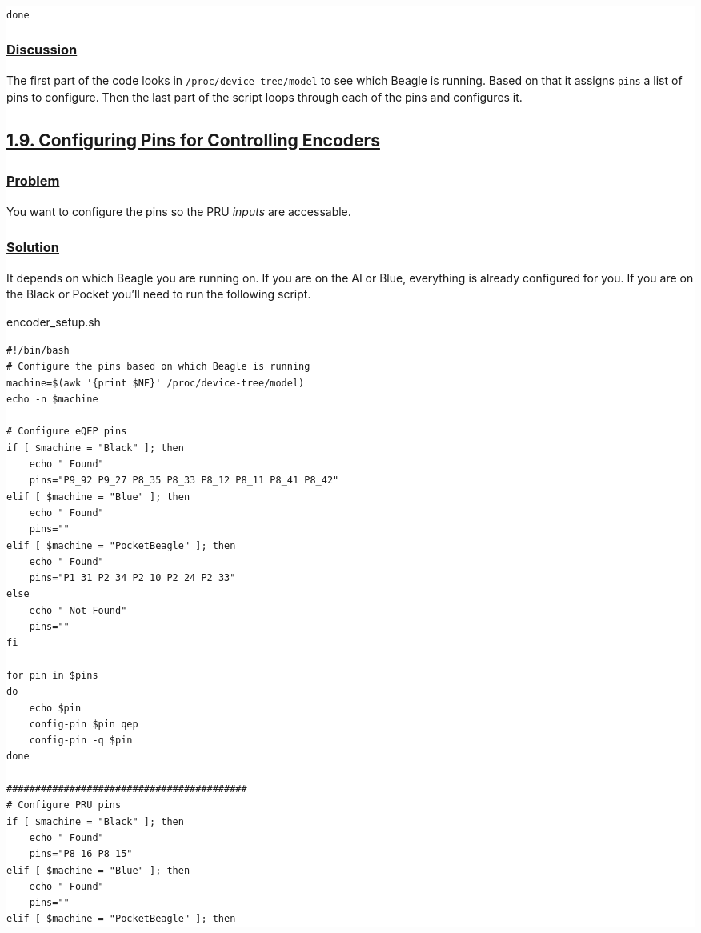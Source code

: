 ```text
done
```

### [Discussion](running-a-program-configuring-pins.md#_discussion_5) <a id="_discussion_5"></a>

The first part of the code looks in `/proc/device-tree/model` to see which Beagle is running. Based on that it assigns `pins` a list of pins to configure. Then the last part of the script loops through each of the pins and configures it.

## [1.9. Configuring Pins for Controlling Encoders](running-a-program-configuring-pins.md#details_configure_encoders) <a id="details_configure_encoders"></a>

### [Problem](running-a-program-configuring-pins.md#_problem_9) <a id="_problem_9"></a>

You want to configure the pins so the PRU _inputs_ are accessable.

### [Solution](running-a-program-configuring-pins.md#_solution_9) <a id="_solution_9"></a>

It depends on which Beagle you are running on. If you are on the AI or Blue, everything is already configured for you. If you are on the Black or Pocket you’ll need to run the following script.

encoder\_setup.sh

```text
#!/bin/bash
# Configure the pins based on which Beagle is running
machine=$(awk '{print $NF}' /proc/device-tree/model)
echo -n $machine

# Configure eQEP pins
if [ $machine = "Black" ]; then
    echo " Found"
    pins="P9_92 P9_27 P8_35 P8_33 P8_12 P8_11 P8_41 P8_42"
elif [ $machine = "Blue" ]; then
    echo " Found"
    pins=""
elif [ $machine = "PocketBeagle" ]; then
    echo " Found"
    pins="P1_31 P2_34 P2_10 P2_24 P2_33"
else
    echo " Not Found"
    pins=""
fi

for pin in $pins
do
    echo $pin
    config-pin $pin qep
    config-pin -q $pin
done

##########################################
# Configure PRU pins
if [ $machine = "Black" ]; then
    echo " Found"
    pins="P8_16 P8_15"
elif [ $machine = "Blue" ]; then
    echo " Found"
    pins=""
elif [ $machine = "PocketBeagle" ]; then
```